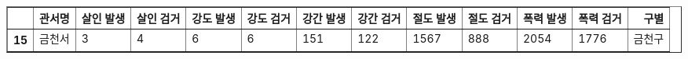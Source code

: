 


<div>
<style scoped>
    .dataframe tbody tr th:only-of-type {
        vertical-align: middle;
    }

    .dataframe tbody tr th {
        vertical-align: top;
    }

    .dataframe thead th {
        text-align: right;
    }
</style>
<table border="1" class="dataframe">
  <thead>
    <tr style="text-align: right;">
      <th></th>
      <th>관서명</th>
      <th>살인 발생</th>
      <th>살인 검거</th>
      <th>강도 발생</th>
      <th>강도 검거</th>
      <th>강간 발생</th>
      <th>강간 검거</th>
      <th>절도 발생</th>
      <th>절도 검거</th>
      <th>폭력 발생</th>
      <th>폭력 검거</th>
      <th>구별</th>
    </tr>
  </thead>
  <tbody>
    <tr>
      <th>15</th>
      <td>금천서</td>
      <td>3</td>
      <td>4</td>
      <td>6</td>
      <td>6</td>
      <td>151</td>
      <td>122</td>
      <td>1567</td>
      <td>888</td>
      <td>2054</td>
      <td>1776</td>
      <td>금천구</td>
    </tr>
  </tbody>
</table>
</div>
